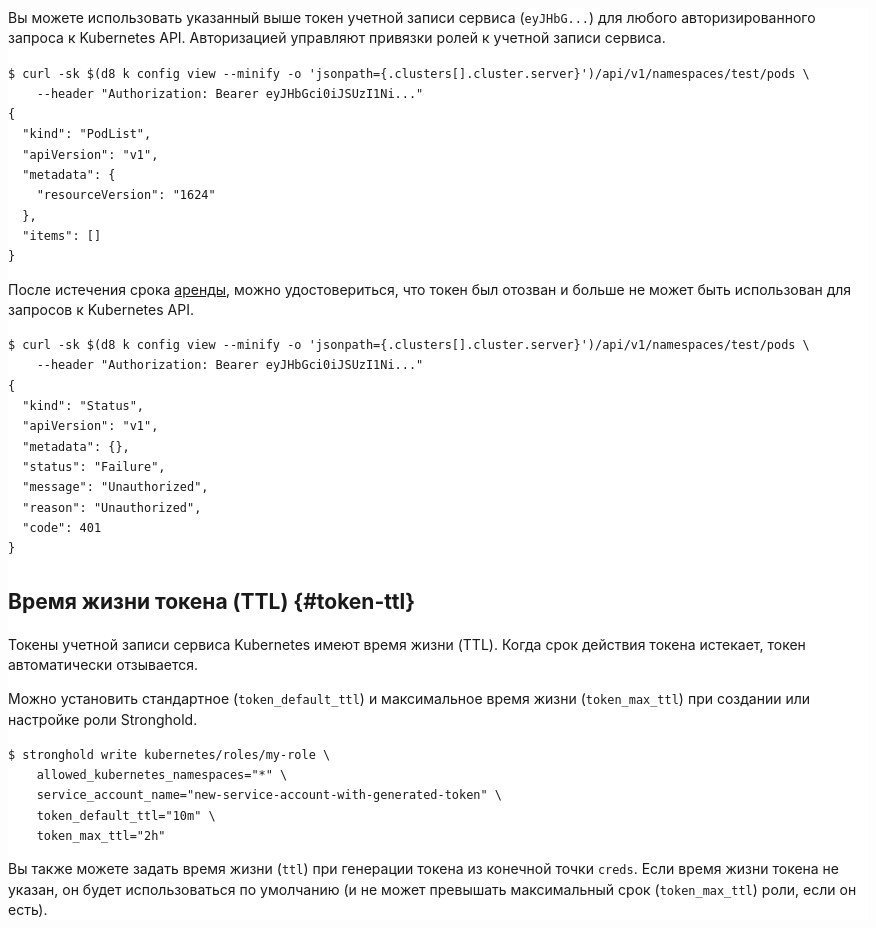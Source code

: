 Вы можете использовать указанный выше токен учетной записи сервиса (`eyJHbG...`) для любого
авторизированного запроса к Kubernetes API. Авторизацией управляют привязки ролей к учетной записи сервиса.

```shell-session
$ curl -sk $(d8 k config view --minify -o 'jsonpath={.clusters[].cluster.server}')/api/v1/namespaces/test/pods \
    --header "Authorization: Bearer eyJHbGci0iJSUzI1Ni..."
{
  "kind": "PodList",
  "apiVersion": "v1",
  "metadata": {
    "resourceVersion": "1624"
  },
  "items": []
}
```

После истечения срока [аренды](../concepts/lease.html), можно удостовериться, что токен был отозван и больше не может быть использован для запросов к Kubernetes API.

```shell-session
$ curl -sk $(d8 k config view --minify -o 'jsonpath={.clusters[].cluster.server}')/api/v1/namespaces/test/pods \
    --header "Authorization: Bearer eyJHbGci0iJSUzI1Ni..."
{
  "kind": "Status",
  "apiVersion": "v1",
  "metadata": {},
  "status": "Failure",
  "message": "Unauthorized",
  "reason": "Unauthorized",
  "code": 401
}
```

## Время жизни токена (TTL) {#token-ttl}

Токены учетной записи сервиса Kubernetes имеют время жизни (TTL). Когда срок
действия токена истекает, токен автоматически отзывается.

Можно установить стандартное (`token_default_ttl`) и максимальное время
жизни (`token_max_ttl`) при создании или настройке роли Stronghold.

```shell-session
$ stronghold write kubernetes/roles/my-role \
    allowed_kubernetes_namespaces="*" \
    service_account_name="new-service-account-with-generated-token" \
    token_default_ttl="10m" \
    token_max_ttl="2h"
```

Вы также можете задать время жизни (`ttl`) при генерации токена из конечной точки `creds`.
Если время жизни токена не указан, он будет использоваться по умолчанию (и не может превышать максимальный срок (`token_max_ttl`) роли, если он есть).

